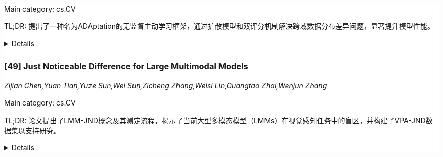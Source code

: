 Main category: cs.CV

TL;DR: 提出了一种名为ADAptation的无监督主动学习框架，通过扩散模型和双评分机制解决跨域数据分布差异问题，显著提升模型性能。


<details><summary>Details</summary></details>


### [49] [Just Noticeable Difference for Large Multimodal Models](https://arxiv.org/abs/2507.00490)
*Zijian Chen,Yuan Tian,Yuze Sun,Wei Sun,Zicheng Zhang,Weisi Lin,Guangtao Zhai,Wenjun Zhang*

Main category: cs.CV

TL;DR: 论文提出了LMM-JND概念及其测定流程，揭示了当前大型多模态模型（LMMs）在视觉感知任务中的盲区，并构建了VPA-JND数据集以支持研究。


<details>
  <summary>Details</summary>
Motivation: 研究动机在于探索LMMs在多任务和刺激类型中的感知边界，尤其是其潜在的安全问题和效率不足。

Method: 通过构建VPA-JND数据集（包含21.5k参考图像和489k刺激），系统量化LMMs的视觉盲区，并分析视觉和语言主干的影响。

Result: 研究发现GPT-4o和InternVL2.5等先进LMMs在基础比较查询中表现不佳，远低于人类水平。

Conclusion: LMM-JND为研究LMMs提供了独特视角，其可预测性对安全性至关重要。

Abstract: Just noticeable difference (JND), the minimum change that the human visual
system (HVS) can perceive, has been studied for decades. Although recent work
has extended this line of research into machine vision, there has been a
scarcity of studies systematically exploring its perceptual boundaries across
multiple tasks and stimulus types, particularly in the current era of rapidly
advancing large multimodal models (LMMs), where studying the multifaceted
capabilities of models has become a mainstream focus. Moreover, the perceptual
defects of LMMs are not investigated thoroughly, resulting in potential
security issues and suboptimal response efficiency. In this paper, we take an
